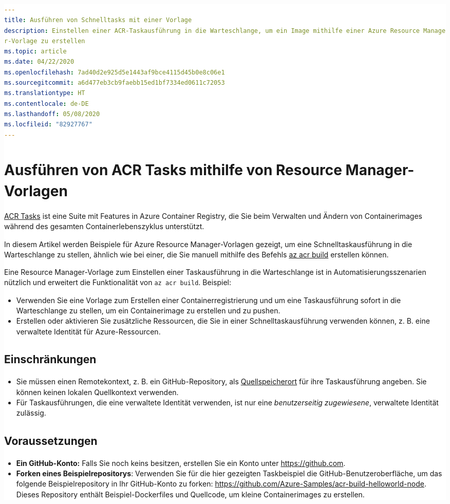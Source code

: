 ```yaml
---
title: Ausführen von Schnelltasks mit einer Vorlage
description: Einstellen einer ACR-Taskausführung in die Warteschlange, um ein Image mithilfe einer Azure Resource Manager-Vorlage zu erstellen
ms.topic: article
ms.date: 04/22/2020
ms.openlocfilehash: 7ad40d2e925d5e1443af9bce4115d45b0e8c06e1
ms.sourcegitcommit: a6d477eb3cb9faebb15ed1bf7334ed0611c72053
ms.translationtype: HT
ms.contentlocale: de-DE
ms.lasthandoff: 05/08/2020
ms.locfileid: "82927767"
---
```

# <a name="run-acr-tasks-using-resource-manager-templates"></a>Ausführen von ACR Tasks mithilfe von Resource Manager-Vorlagen

[ACR Tasks](container-registry-tasks-overview.md) ist eine Suite mit Features in Azure Container Registry, die Sie beim Verwalten und Ändern von Containerimages während des gesamten Containerlebenszyklus unterstützt. 

In diesem Artikel werden Beispiele für Azure Resource Manager-Vorlagen gezeigt, um eine Schnelltaskausführung in die Warteschlange zu stellen, ähnlich wie bei einer, die Sie manuell mithilfe des Befehls [az acr build][az-acr-build] erstellen können.

Eine Resource Manager-Vorlage zum Einstellen einer Taskausführung in die Warteschlange ist in Automatisierungsszenarien nützlich und erweitert die Funktionalität von `az acr build`. Beispiel:

* Verwenden Sie eine Vorlage zum Erstellen einer Containerregistrierung und um eine Taskausführung sofort in die Warteschlange zu stellen, um ein Containerimage zu erstellen und zu pushen.
* Erstellen oder aktivieren Sie zusätzliche Ressourcen, die Sie in einer Schnelltaskausführung verwenden können, z. B. eine verwaltete Identität für Azure-Ressourcen.

## <a name="limitations"></a>Einschränkungen

* Sie müssen einen Remotekontext, z. B. ein GitHub-Repository, als [Quellspeicherort](container-registry-tasks-overview.md#context-locations) für ihre Taskausführung angeben. Sie können keinen lokalen Quellkontext verwenden.
* Für Taskausführungen, die eine verwaltete Identität verwenden, ist nur eine *benutzerseitig zugewiesene*, verwaltete Identität zulässig.

## <a name="prerequisites"></a>Voraussetzungen

* **Ein GitHub-Konto:** Falls Sie noch keins besitzen, erstellen Sie ein Konto unter https://github.com. 
* **Forken eines Beispielrepositorys**: Verwenden Sie für die hier gezeigten Taskbeispiel die GitHub-Benutzeroberfläche, um das folgende Beispielrepository in Ihr GitHub-Konto zu forken: https://github.com/Azure-Samples/acr-build-helloworld-node. Dieses Repository enthält Beispiel-Dockerfiles und Quellcode, um kleine Containerimages zu erstellen.


[azure-cli]: /cli/azure/install-azure-cli
[az-acr-build]: /cli/azure/acr#az-acr-build
[az-acr-show]: /cli/azure/acr#az-acr-show
[az-acr-task-run]: /cli/azure/acr/task#az-acr-task-run
[az-acr-task-logs]: /cli/azure/acr/task#az-acr-task-logs
[az-acr-repository-show-tags]: /cli/azure/acr/repository#az-acr-repository-show-tags
[az-acr-task-list-runs]: /cli/azure/acr/task#az-acr-task-list-runs
[az-deployment-group-create]: /cli/azure/deployment/group#az-deployment-group-create
[az-identity-create]: /cli/azure/identity#az-identity-create
[az-identity-show]: /cli/azure/identity#az-identity-show
[az-role-assignment-create]: /cli/azure/role/assignment#az-role-assignment-create